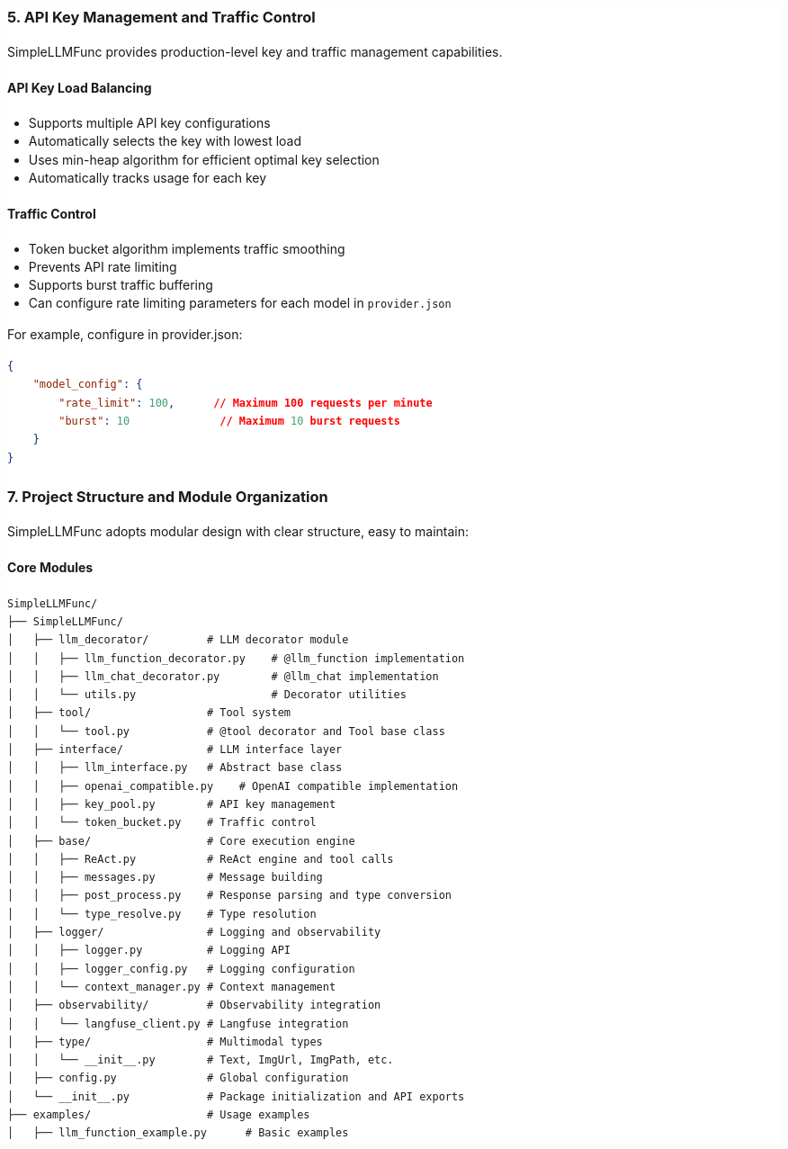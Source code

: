 ### 5. API Key Management and Traffic Control

SimpleLLMFunc provides production-level key and traffic management capabilities.

#### API Key Load Balancing

- Supports multiple API key configurations
- Automatically selects the key with lowest load
- Uses min-heap algorithm for efficient optimal key selection
- Automatically tracks usage for each key

#### Traffic Control

- Token bucket algorithm implements traffic smoothing
- Prevents API rate limiting
- Supports burst traffic buffering
- Can configure rate limiting parameters for each model in `provider.json`

For example, configure in provider.json:

```json
{
    "model_config": {
        "rate_limit": 100,      // Maximum 100 requests per minute
        "burst": 10              // Maximum 10 burst requests
    }
}
```

### 7. Project Structure and Module Organization

SimpleLLMFunc adopts modular design with clear structure, easy to maintain:

#### Core Modules

```
SimpleLLMFunc/
├── SimpleLLMFunc/
│   ├── llm_decorator/         # LLM decorator module
│   │   ├── llm_function_decorator.py    # @llm_function implementation
│   │   ├── llm_chat_decorator.py        # @llm_chat implementation
│   │   └── utils.py                     # Decorator utilities
│   ├── tool/                  # Tool system
│   │   └── tool.py            # @tool decorator and Tool base class
│   ├── interface/             # LLM interface layer
│   │   ├── llm_interface.py   # Abstract base class
│   │   ├── openai_compatible.py    # OpenAI compatible implementation
│   │   ├── key_pool.py        # API key management
│   │   └── token_bucket.py    # Traffic control
│   ├── base/                  # Core execution engine
│   │   ├── ReAct.py           # ReAct engine and tool calls
│   │   ├── messages.py        # Message building
│   │   ├── post_process.py    # Response parsing and type conversion
│   │   └── type_resolve.py    # Type resolution
│   ├── logger/                # Logging and observability
│   │   ├── logger.py          # Logging API
│   │   ├── logger_config.py   # Logging configuration
│   │   └── context_manager.py # Context management
│   ├── observability/         # Observability integration
│   │   └── langfuse_client.py # Langfuse integration
│   ├── type/                  # Multimodal types
│   │   └── __init__.py        # Text, ImgUrl, ImgPath, etc.
│   ├── config.py              # Global configuration
│   └── __init__.py            # Package initialization and API exports
├── examples/                  # Usage examples
│   ├── llm_function_example.py      # Basic examples
```